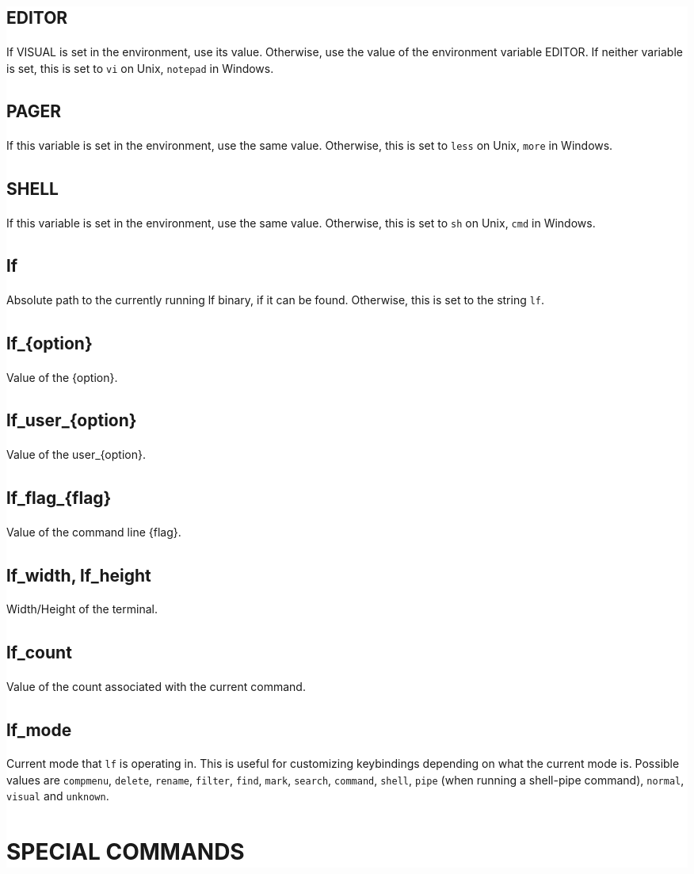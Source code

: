 ## EDITOR

If VISUAL is set in the environment, use its value. Otherwise, use the value of the environment variable EDITOR. If neither variable is set, this is set to `vi` on Unix, `notepad` in Windows.

## PAGER

If this variable is set in the environment, use the same value. Otherwise, this is set to `less` on Unix, `more` in Windows.

## SHELL

If this variable is set in the environment, use the same value. Otherwise, this is set to `sh` on Unix, `cmd` in Windows.

## lf

Absolute path to the currently running lf binary, if it can be found. Otherwise, this is set to the string `lf`.

## lf_{option}

Value of the {option}.

## lf_user_{option}

Value of the user_{option}.

## lf_flag_{flag}

Value of the command line {flag}.

## lf_width, lf_height

Width/Height of the terminal.

## lf_count

Value of the count associated with the current command.

## lf_mode

Current mode that `lf` is operating in.
This is useful for customizing keybindings depending on what the current mode is.
Possible values are `compmenu`, `delete`, `rename`, `filter`, `find`, `mark`, `search`, `command`, `shell`, `pipe` (when running a shell-pipe command), `normal`, `visual` and `unknown`.

# SPECIAL COMMANDS
